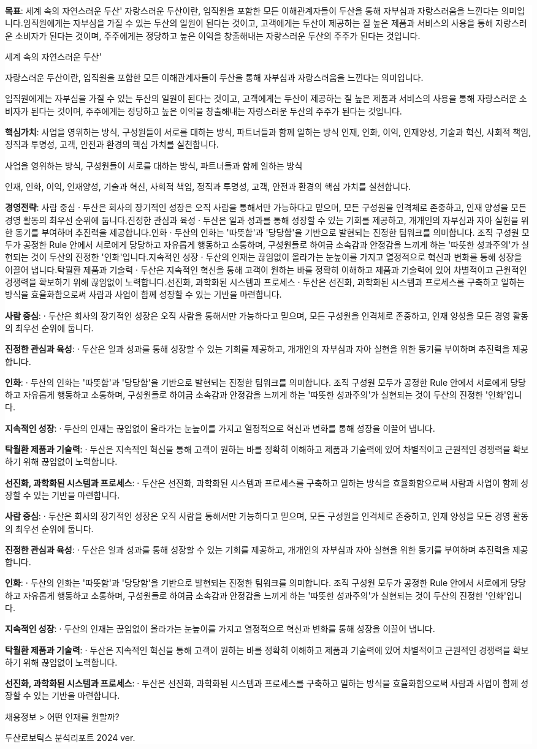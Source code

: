 **목표**: 세계 속의 자연스러운 두산' 자랑스러운 두산이란, 임직원을 포함한 모든 이해관계자들이 두산을 통해 자부심과 자랑스러움을 느낀다는 의미입니다.임직원에게는 자부심을 가질 수 있는 두산의 일원이 된다는 것이고, 고객에게는 두산이 제공하는 질 높은 제품과 서비스의 사용을 통해 자랑스러운 소비자가 된다는 것이며, 주주에게는 정당하고 높은 이익을 창출해내는 자랑스러운 두산의 주주가 된다는 것입니다.

세계 속의 자연스러운 두산'

자랑스러운 두산이란, 임직원을 포함한 모든 이해관계자들이 두산을 통해 자부심과 자랑스러움을 느낀다는 의미입니다.

임직원에게는 자부심을 가질 수 있는 두산의 일원이 된다는 것이고, 고객에게는 두산이 제공하는 질 높은 제품과 서비스의 사용을 통해 자랑스러운 소비자가 된다는 것이며, 주주에게는 정당하고 높은 이익을 창출해내는 자랑스러운 두산의 주주가 된다는 것입니다.

**핵심가치**: 사업을 영위하는 방식, 구성원들이 서로를 대하는 방식, 파트너들과 함께 일하는 방식 인재, 인화, 이익, 인재양성, 기술과 혁신, 사회적 책임, 정직과 투명성, 고객, 안전과 환경의 핵심 가치를 실천합니다.

사업을 영위하는 방식, 구성원들이 서로를 대하는 방식, 파트너들과 함께 일하는 방식

인재, 인화, 이익, 인재양성, 기술과 혁신, 사회적 책임, 정직과 투명성, 고객, 안전과 환경의 핵심 가치를 실천합니다.

**경영전략**: 사람 중심 · 두산은 회사의 장기적인 성장은 오직 사람을 통해서만 가능하다고 믿으며, 모든 구성원을 인격체로 존중하고, 인재 양성을 모든 경영 활동의 최우선 순위에 둡니다.진정한 관심과 육성 · 두산은 일과 성과를 통해 성장할 수 있는 기회를 제공하고, 개개인의 자부심과 자아 실현을 위한 동기를 부여하며 추진력을 제공합니다.인화 · 두산의 인화는 '따뜻함'과 '당당함'을 기반으로 발현되는 진정한 팀워크를 의미합니다. 조직 구성원 모두가 공정한 Rule 안에서 서로에게 당당하고 자유롭게 행동하고 소통하며, 구성원들로 하여금 소속감과 안정감을 느끼게 하는 '따뜻한 성과주의'가 실현되는 것이 두산의 진정한 '인화'입니다.지속적인 성장 · 두산의 인재는 끊임없이 올라가는 눈높이를 가지고 열정적으로 혁신과 변화를 통해 성장을 이끌어 냅니다.탁월환 제품과 기술력 · 두산은 지속적인 혁신을 통해 고객이 원하는 바를 정확히 이해하고 제품과 기술력에 있어 차별적이고 근원적인 경쟁력을 확보하기 위해 끊임없이 노력합니다.선진화, 과학화된 시스템과 프로세스 · 두산은 선진화, 과학화된 시스템과 프로세스를 구축하고 일하는 방식을 효율화함으로써 사람과 사업이 함께 성장할 수 있는 기반을 마련합니다.

**사람 중심**: · 두산은 회사의 장기적인 성장은 오직 사람을 통해서만 가능하다고 믿으며, 모든 구성원을 인격체로 존중하고, 인재 양성을 모든 경영 활동의 최우선 순위에 둡니다.

**진정한 관심과 육성**: · 두산은 일과 성과를 통해 성장할 수 있는 기회를 제공하고, 개개인의 자부심과 자아 실현을 위한 동기를 부여하며 추진력을 제공합니다.

**인화**: · 두산의 인화는 '따뜻함'과 '당당함'을 기반으로 발현되는 진정한 팀워크를 의미합니다. 조직 구성원 모두가 공정한 Rule 안에서 서로에게 당당하고 자유롭게 행동하고 소통하며, 구성원들로 하여금 소속감과 안정감을 느끼게 하는 '따뜻한 성과주의'가 실현되는 것이 두산의 진정한 '인화'입니다.

**지속적인 성장**: · 두산의 인재는 끊임없이 올라가는 눈높이를 가지고 열정적으로 혁신과 변화를 통해 성장을 이끌어 냅니다.

**탁월환 제품과 기술력**: · 두산은 지속적인 혁신을 통해 고객이 원하는 바를 정확히 이해하고 제품과 기술력에 있어 차별적이고 근원적인 경쟁력을 확보하기 위해 끊임없이 노력합니다.

**선진화, 과학화된 시스템과 프로세스**: · 두산은 선진화, 과학화된 시스템과 프로세스를 구축하고 일하는 방식을 효율화함으로써 사람과 사업이 함께 성장할 수 있는 기반을 마련합니다.

**사람 중심**: · 두산은 회사의 장기적인 성장은 오직 사람을 통해서만 가능하다고 믿으며, 모든 구성원을 인격체로 존중하고, 인재 양성을 모든 경영 활동의 최우선 순위에 둡니다.

**진정한 관심과 육성**: · 두산은 일과 성과를 통해 성장할 수 있는 기회를 제공하고, 개개인의 자부심과 자아 실현을 위한 동기를 부여하며 추진력을 제공합니다.

**인화**: · 두산의 인화는 '따뜻함'과 '당당함'을 기반으로 발현되는 진정한 팀워크를 의미합니다. 조직 구성원 모두가 공정한 Rule 안에서 서로에게 당당하고 자유롭게 행동하고 소통하며, 구성원들로 하여금 소속감과 안정감을 느끼게 하는 '따뜻한 성과주의'가 실현되는 것이 두산의 진정한 '인화'입니다.

**지속적인 성장**: · 두산의 인재는 끊임없이 올라가는 눈높이를 가지고 열정적으로 혁신과 변화를 통해 성장을 이끌어 냅니다.

**탁월환 제품과 기술력**: · 두산은 지속적인 혁신을 통해 고객이 원하는 바를 정확히 이해하고 제품과 기술력에 있어 차별적이고 근원적인 경쟁력을 확보하기 위해 끊임없이 노력합니다.

**선진화, 과학화된 시스템과 프로세스**: · 두산은 선진화, 과학화된 시스템과 프로세스를 구축하고 일하는 방식을 효율화함으로써 사람과 사업이 함께 성장할 수 있는 기반을 마련합니다.

채용정보 > 어떤 인재를 원할까?

두산로보틱스 분석리포트 2024 ver.
